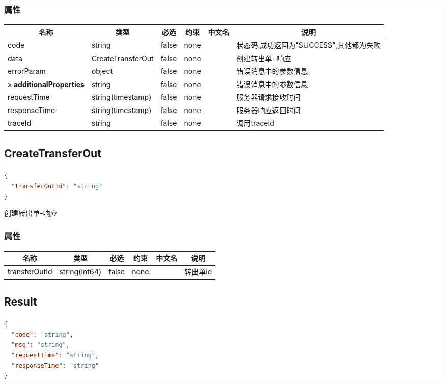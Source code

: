 ### 属性

|名称|类型|必选|约束|中文名|说明|
|---|---|---|---|---|---|
|code|string|false|none||状态码.成功返回为"SUCCESS",其他都为失败|
|data|[CreateTransferOut](#schemacreatetransferout)|false|none||创建转出单-响应|
|errorParam|object|false|none||错误消息中的参数信息|
|» **additionalProperties**|string|false|none||错误消息中的参数信息|
|requestTime|string(timestamp)|false|none||服务器请求接收时间|
|responseTime|string(timestamp)|false|none||服务器响应返回时间|
|traceId|string|false|none||调用traceId|

<h2 id="tocS_CreateTransferOut">CreateTransferOut</h2>

<a id="schemacreatetransferout"></a>
<a id="schema_CreateTransferOut"></a>
<a id="tocScreatetransferout"></a>
<a id="tocscreatetransferout"></a>

```json
{
  "transferOutId": "string"
}

```

创建转出单-响应

### 属性

|名称|类型|必选|约束|中文名|说明|
|---|---|---|---|---|---|
|transferOutId|string(int64)|false|none||转出单id|

<h2 id="tocS_Result">Result</h2>

<a id="schemaresult"></a>
<a id="schema_Result"></a>
<a id="tocSresult"></a>
<a id="tocsresult"></a>

```json
{
  "code": "string",
  "msg": "string",
  "requestTime": "string",
  "responseTime": "string"
}

```
